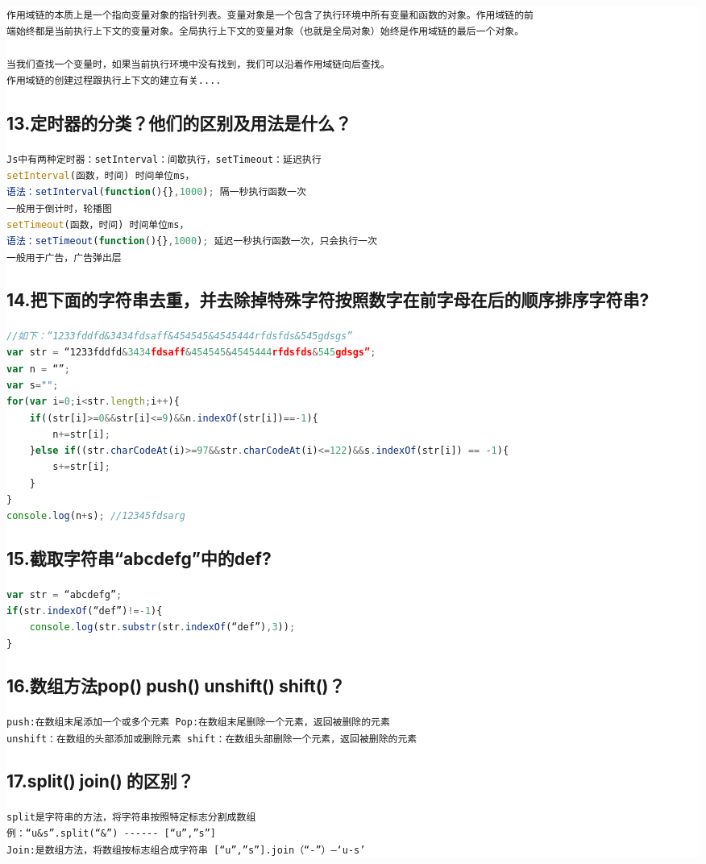     作用域链的本质上是一个指向变量对象的指针列表。变量对象是一个包含了执行环境中所有变量和函数的对象。作用域链的前
    端始终都是当前执行上下文的变量对象。全局执行上下文的变量对象（也就是全局对象）始终是作用域链的最后一个对象。
    
    当我们查找一个变量时，如果当前执行环境中没有找到，我们可以沿着作用域链向后查找。
    作用域链的创建过程跟执行上下文的建立有关....

## 13.定时器的分类？他们的区别及用法是什么？
```js
Js中有两种定时器：setInterval：间歇执行，setTimeout：延迟执行  
setInterval(函数，时间) 时间单位ms，  
语法：setInterval(function(){},1000); 隔一秒执行函数一次  
一般用于倒计时，轮播图  
setTimeout(函数，时间) 时间单位ms，  
语法：setTimeout(function(){},1000); 延迟一秒执行函数一次，只会执行一次  
一般用于广告，广告弹出层 
```

## 14.把下面的字符串去重，并去除掉特殊字符按照数字在前字母在后的顺序排序字符串?
```js
//如下：“1233fddfd&3434fdsaff&454545&4545444rfdsfds&545gdsgs”
var str = “1233fddfd&3434fdsaff&454545&4545444rfdsfds&545gdsgs”;
var n = “”;
var s="";
for(var i=0;i<str.length;i++){
    if((str[i]>=0&&str[i]<=9)&&n.indexOf(str[i])==-1){
        n+=str[i];
    }else if((str.charCodeAt(i)>=97&&str.charCodeAt(i)<=122)&&s.indexOf(str[i]) == -1){
        s+=str[i];
    }
}
console.log(n+s); //12345fdsarg
```

## 15.截取字符串“abcdefg”中的def?
```js
var str = “abcdefg”;
if(str.indexOf(“def”)!=-1){
    console.log(str.substr(str.indexOf(“def”),3));
}
```

## 16.数组方法pop() push() unshift() shift()？
    push:在数组末尾添加一个或多个元素 Pop:在数组末尾删除一个元素，返回被删除的元素
    unshift：在数组的头部添加或删除元素 shift：在数组头部删除一个元素，返回被删除的元素

## 17.split() join() 的区别？
    split是字符串的方法，将字符串按照特定标志分割成数组
    例：“u&s”.split(“&”) ------ [“u”,”s”]
    Join:是数组方法，将数组按标志组合成字符串 [“u”,”s”].join（“-”）–‘u-s’
